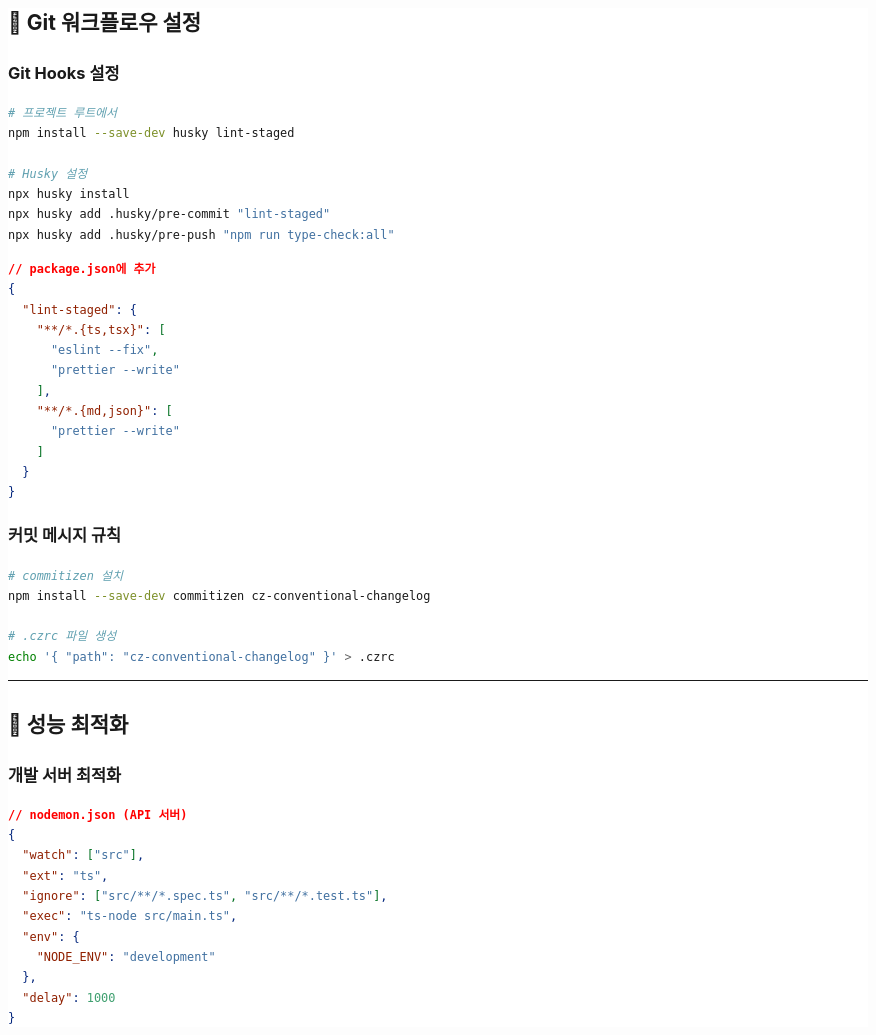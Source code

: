 
## 🔄 **Git 워크플로우 설정**

### **Git Hooks 설정**
```bash
# 프로젝트 루트에서
npm install --save-dev husky lint-staged

# Husky 설정
npx husky install
npx husky add .husky/pre-commit "lint-staged"
npx husky add .husky/pre-push "npm run type-check:all"
```

```json
// package.json에 추가
{
  "lint-staged": {
    "**/*.{ts,tsx}": [
      "eslint --fix",
      "prettier --write"
    ],
    "**/*.{md,json}": [
      "prettier --write"
    ]
  }
}
```

### **커밋 메시지 규칙**
```bash
# commitizen 설치
npm install --save-dev commitizen cz-conventional-changelog

# .czrc 파일 생성
echo '{ "path": "cz-conventional-changelog" }' > .czrc
```

---

## 🚀 **성능 최적화**

### **개발 서버 최적화**
```json
// nodemon.json (API 서버)
{
  "watch": ["src"],
  "ext": "ts",
  "ignore": ["src/**/*.spec.ts", "src/**/*.test.ts"],
  "exec": "ts-node src/main.ts",
  "env": {
    "NODE_ENV": "development"
  },
  "delay": 1000
}
```
